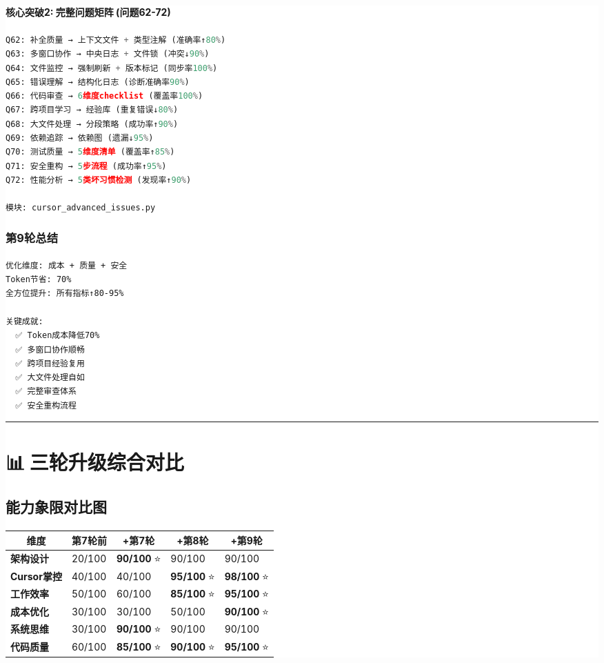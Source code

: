 
#### 核心突破2: 完整问题矩阵 (问题62-72)
```python
Q62: 补全质量 → 上下文文件 + 类型注解 (准确率↑80%)
Q63: 多窗口协作 → 中央日志 + 文件锁 (冲突↓90%)
Q64: 文件监控 → 强制刷新 + 版本标记 (同步率100%)
Q65: 错误理解 → 结构化日志 (诊断准确率90%)
Q66: 代码审查 → 6维度checklist (覆盖率100%)
Q67: 跨项目学习 → 经验库 (重复错误↓80%)
Q68: 大文件处理 → 分段策略 (成功率↑90%)
Q69: 依赖追踪 → 依赖图 (遗漏↓95%)
Q70: 测试质量 → 5维度清单 (覆盖率↑85%)
Q71: 安全重构 → 5步流程 (成功率↑95%)
Q72: 性能分析 → 5类坏习惯检测 (发现率↑90%)

模块: cursor_advanced_issues.py
```

### 第9轮总结
```
优化维度: 成本 + 质量 + 安全
Token节省: 70%
全方位提升: 所有指标↑80-95%

关键成就:
  ✅ Token成本降低70%
  ✅ 多窗口协作顺畅
  ✅ 跨项目经验复用
  ✅ 大文件处理自如
  ✅ 完整审查体系
  ✅ 安全重构流程
```

---

# 📊 三轮升级综合对比

## 能力象限对比图

| 维度 | 第7轮前 | +第7轮 | +第8轮 | +第9轮 |
|------|---------|--------|--------|--------|
| **架构设计** | 20/100 | **90/100** ⭐ | 90/100 | 90/100 |
| **Cursor掌控** | 40/100 | 40/100 | **95/100** ⭐ | **98/100** ⭐ |
| **工作效率** | 50/100 | 60/100 | **85/100** ⭐ | **95/100** ⭐ |
| **成本优化** | 30/100 | 30/100 | 50/100 | **90/100** ⭐ |
| **系统思维** | 30/100 | **90/100** ⭐ | 90/100 | 90/100 |
| **代码质量** | 60/100 | **85/100** ⭐ | **90/100** ⭐ | **95/100** ⭐ |
